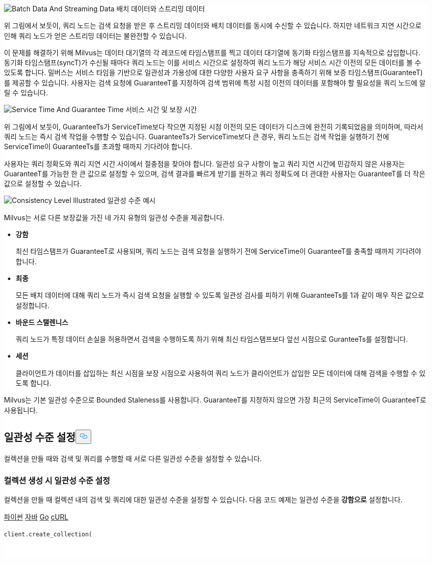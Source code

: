    <span class="img-wrapper"> <img translate="no" src="/docs/v2.6.x/assets/batch-data-and-streaming-data.png" alt="Batch Data And Streaming Data" class="doc-image" id="batch-data-and-streaming-data" />
   </span> <span class="img-wrapper"> <span>배치 데이터와 스트리밍 데이터</span> </span></p>
<p>위 그림에서 보듯이, 쿼리 노드는 검색 요청을 받은 후 스트리밍 데이터와 배치 데이터를 동시에 수신할 수 있습니다. 하지만 네트워크 지연 시간으로 인해 쿼리 노드가 얻은 스트리밍 데이터는 불완전할 수 있습니다.</p>
<p>이 문제를 해결하기 위해 Milvus는 데이터 대기열의 각 레코드에 타임스탬프를 찍고 데이터 대기열에 동기화 타임스탬프를 지속적으로 삽입합니다. 동기화 타임스탬프(syncT)가 수신될 때마다 쿼리 노드는 이를 서비스 시간으로 설정하여 쿼리 노드가 해당 서비스 시간 이전의 모든 데이터를 볼 수 있도록 합니다. 밀버스는 서비스 타임을 기반으로 일관성과 가용성에 대한 다양한 사용자 요구 사항을 충족하기 위해 보증 타임스탬프(GuaranteeT)를 제공할 수 있습니다. 사용자는 검색 요청에 GuaranteeT를 지정하여 검색 범위에 특정 시점 이전의 데이터를 포함해야 할 필요성을 쿼리 노드에 알릴 수 있습니다.</p>
<p>
  
   <span class="img-wrapper"> <img translate="no" src="/docs/v2.6.x/assets/service-time-and-guarantee-time.png" alt="Service Time And Guarantee Time" class="doc-image" id="service-time-and-guarantee-time" />
   </span> <span class="img-wrapper"> <span>서비스 시간 및 보장 시간</span> </span></p>
<p>위 그림에서 보듯이, GuaranteeTs가 ServiceTime보다 작으면 지정된 시점 이전의 모든 데이터가 디스크에 완전히 기록되었음을 의미하며, 따라서 쿼리 노드는 즉시 검색 작업을 수행할 수 있습니다. GuaranteeTs가 ServiceTime보다 큰 경우, 쿼리 노드는 검색 작업을 실행하기 전에 ServiceTime이 GuaranteeTs를 초과할 때까지 기다려야 합니다.</p>
<p>사용자는 쿼리 정확도와 쿼리 지연 시간 사이에서 절충점을 찾아야 합니다. 일관성 요구 사항이 높고 쿼리 지연 시간에 민감하지 않은 사용자는 GuaranteeT를 가능한 한 큰 값으로 설정할 수 있으며, 검색 결과를 빠르게 받기를 원하고 쿼리 정확도에 더 관대한 사용자는 GuaranteeT를 더 작은 값으로 설정할 수 있습니다.</p>
<p>
  
   <span class="img-wrapper"> <img translate="no" src="/docs/v2.6.x/assets/consistency-level-illustrated.png" alt="Consistency Level Illustrated" class="doc-image" id="consistency-level-illustrated" />
   </span> <span class="img-wrapper"> <span>일관성 수준 예시</span> </span></p>
<p>Milvus는 서로 다른 보장값을 가진 네 가지 유형의 일관성 수준을 제공합니다.</p>
<ul>
<li><p><strong>강함</strong></p>
<p>최신 타임스탬프가 GuaranteeT로 사용되며, 쿼리 노드는 검색 요청을 실행하기 전에 ServiceTime이 GuaranteeT를 충족할 때까지 기다려야 합니다.</p></li>
<li><p><strong>최종</strong></p>
<p>모든 배치 데이터에 대해 쿼리 노드가 즉시 검색 요청을 실행할 수 있도록 일관성 검사를 피하기 위해 GuaranteeTs를 1과 같이 매우 작은 값으로 설정합니다.</p></li>
<li><p><strong>바운드 스탤렌니스</strong></p>
<p>쿼리 노드가 특정 데이터 손실을 허용하면서 검색을 수행하도록 하기 위해 최신 타임스탬프보다 앞선 시점으로 GuranteeTs를 설정합니다.</p></li>
<li><p><strong>세션</strong></p>
<p>클라이언트가 데이터를 삽입하는 최신 시점을 보장 시점으로 사용하여 쿼리 노드가 클라이언트가 삽입한 모든 데이터에 대해 검색을 수행할 수 있도록 합니다.</p></li>
</ul>
<p>Milvus는 기본 일관성 수준으로 Bounded Staleness를 사용합니다. GuaranteeT를 지정하지 않으면 가장 최근의 ServiceTime이 GuaranteeT로 사용됩니다.</p>
<h2 id="Set-Consistency-Level" class="common-anchor-header">일관성 수준 설정<button data-href="#Set-Consistency-Level" class="anchor-icon" translate="no">
      <svg translate="no"
        aria-hidden="true"
        focusable="false"
        height="20"
        version="1.1"
        viewBox="0 0 16 16"
        width="16"
      >
        <path
          fill="#0092E4"
          fill-rule="evenodd"
          d="M4 9h1v1H4c-1.5 0-3-1.69-3-3.5S2.55 3 4 3h4c1.45 0 3 1.69 3 3.5 0 1.41-.91 2.72-2 3.25V8.59c.58-.45 1-1.27 1-2.09C10 5.22 8.98 4 8 4H4c-.98 0-2 1.22-2 2.5S3 9 4 9zm9-3h-1v1h1c1 0 2 1.22 2 2.5S13.98 12 13 12H9c-.98 0-2-1.22-2-2.5 0-.83.42-1.64 1-2.09V6.25c-1.09.53-2 1.84-2 3.25C6 11.31 7.55 13 9 13h4c1.45 0 3-1.69 3-3.5S14.5 6 13 6z"
        ></path>
      </svg>
    </button></h2><p>컬렉션을 만들 때와 검색 및 쿼리를 수행할 때 서로 다른 일관성 수준을 설정할 수 있습니다.</p>
<h3 id="Set-Consistency-Level-upon-Creating-Collection" class="common-anchor-header">컬렉션 생성 시 일관성 수준 설정</h3><p>컬렉션을 만들 때 컬렉션 내의 검색 및 쿼리에 대한 일관성 수준을 설정할 수 있습니다. 다음 코드 예제는 일관성 수준을 <strong>강함으로</strong> 설정합니다.</p>
<div class="multipleCode">
   <a href="#python">파이썬</a> <a href="#java">자바</a> <a href="#go">Go</a> <a href="#bash">cURL</a></div>
<pre><code translate="no" class="language-python">client.create_collection(